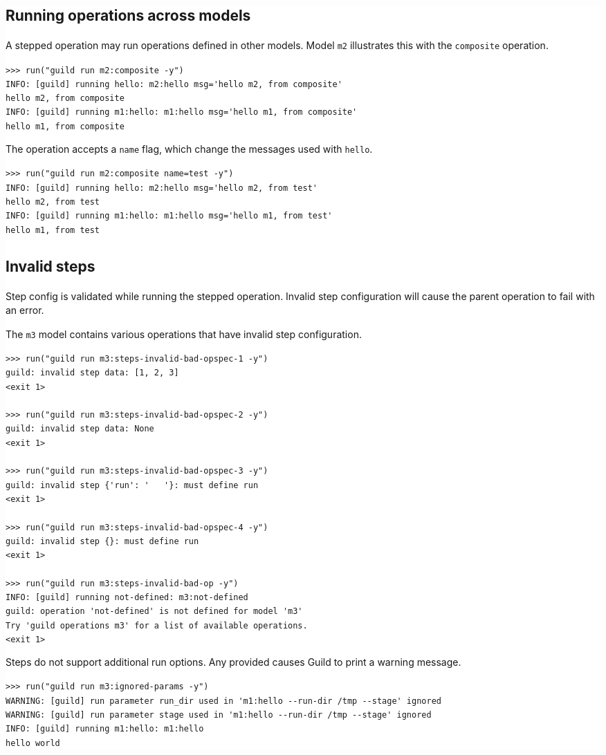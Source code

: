 ## Running operations across models

A stepped operation may run operations defined in other models. Model
`m2` illustrates this with the `composite` operation.

    >>> run("guild run m2:composite -y")
    INFO: [guild] running hello: m2:hello msg='hello m2, from composite'
    hello m2, from composite
    INFO: [guild] running m1:hello: m1:hello msg='hello m1, from composite'
    hello m1, from composite

The operation accepts a `name` flag, which change the messages used
with `hello`.

    >>> run("guild run m2:composite name=test -y")
    INFO: [guild] running hello: m2:hello msg='hello m2, from test'
    hello m2, from test
    INFO: [guild] running m1:hello: m1:hello msg='hello m1, from test'
    hello m1, from test

## Invalid steps

Step config is validated while running the stepped operation. Invalid
step configuration will cause the parent operation to fail with an
error.

The `m3` model contains various operations that have invalid step
configuration.

    >>> run("guild run m3:steps-invalid-bad-opspec-1 -y")
    guild: invalid step data: [1, 2, 3]
    <exit 1>

    >>> run("guild run m3:steps-invalid-bad-opspec-2 -y")
    guild: invalid step data: None
    <exit 1>

    >>> run("guild run m3:steps-invalid-bad-opspec-3 -y")
    guild: invalid step {'run': '   '}: must define run
    <exit 1>

    >>> run("guild run m3:steps-invalid-bad-opspec-4 -y")
    guild: invalid step {}: must define run
    <exit 1>

    >>> run("guild run m3:steps-invalid-bad-op -y")
    INFO: [guild] running not-defined: m3:not-defined
    guild: operation 'not-defined' is not defined for model 'm3'
    Try 'guild operations m3' for a list of available operations.
    <exit 1>

Steps do not support additional run options. Any provided causes Guild
to print a warning message.

    >>> run("guild run m3:ignored-params -y")
    WARNING: [guild] run parameter run_dir used in 'm1:hello --run-dir /tmp --stage' ignored
    WARNING: [guild] run parameter stage used in 'm1:hello --run-dir /tmp --stage' ignored
    INFO: [guild] running m1:hello: m1:hello
    hello world
